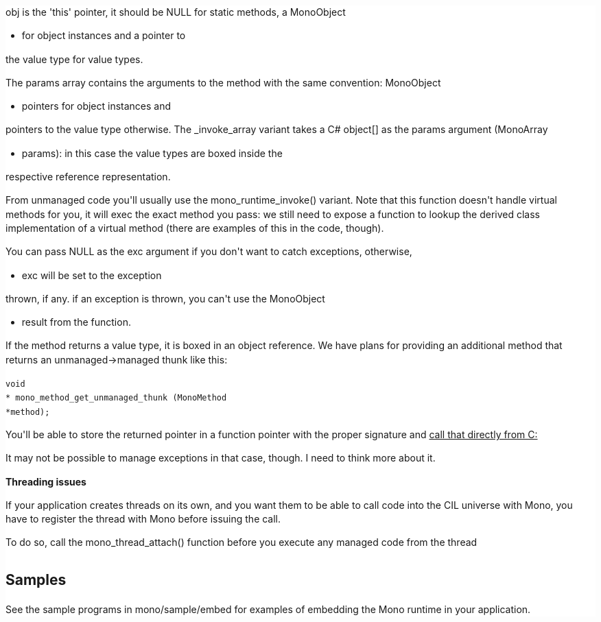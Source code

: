 obj is the 'this' pointer, it should be NULL for static methods, a
MonoObject

-   for object instances and a pointer to

the value type for value types.

The params array contains the arguments to the method with the same
convention: MonoObject

-   pointers for object instances and

pointers to the value type otherwise. The \_invoke\_array variant takes
a C\# object[] as the params argument (MonoArray

-   params): in this case the value types are boxed inside the

respective reference representation.

From unmanaged code you'll usually use the mono\_runtime\_invoke()
variant. Note that this function doesn't handle virtual methods for you,
it will exec the exact method you pass: we still need to expose a
function to lookup the derived class implementation of a virtual method
(there are examples of this in the code, though).

You can pass NULL as the exc argument if you don't want to catch
exceptions, otherwise,

-   exc will be set to the exception

thrown, if any. if an exception is thrown, you can't use the MonoObject

-   result from the function.

If the method returns a value type, it is boxed in an object reference.
We have plans for providing an additional method that returns an
unmanaged-\>managed thunk like this:


    void
    * mono_method_get_unmanaged_thunk (MonoMethod 
    *method);

You'll be able to store the returned pointer in a function pointer with
the proper signature and [call that directly from C:]({{site.url}}/ "wikilink")

It may not be possible to manage exceptions in that case, though. I need
to think more about it.

<b>Threading issues</b>

If your application creates threads on its own, and you want them to be
able to call code into the CIL universe with Mono, you have to register
the thread with Mono before issuing the call.

To do so, call the mono\_thread\_attach() function before you execute
any managed code from the thread

Samples
-------

See the sample programs in mono/sample/embed for examples of embedding
the Mono runtime in your application.
